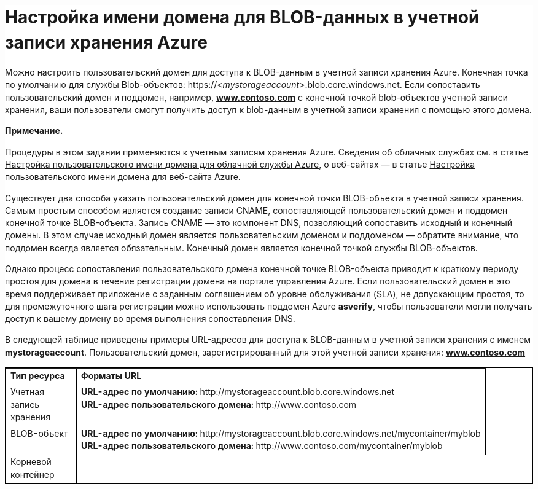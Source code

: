 <properties linkid="manage-services-storage-custom-dns-storage" urlDisplayName="custom dns storage" pageTitle="Configure a domain name for blob data in a storage account | Microsoft Azure" metaKeywords="" description="Learn how to configure a custom domain for accessing blob data in an Azure storage account." metaCanonical="" services="storage" documentationCenter="" title="Configure a custom domain name for blob data in a storage account" solutions="" authors="tamram" manager="mbaldwin" editor="cgronlun" />

<tags ms.service="storage" ms.workload="storage" ms.tgt_pltfrm="na" ms.devlang="na" ms.topic="article" ms.date="01/01/1900" ms.author="tamram" />

# Настройка имени домена для BLOB-данных в учетной записи хранения Azure

Можно настроить пользовательский домен для доступа к BLOB-данным в учетной записи хранения Azure. Конечная точка по умолчанию для службы Blob-объектов: https://<*mystorageaccount*>.blob.core.windows.net. Если сопоставить пользовательский домен и поддомен, например, **www.contoso.com** с конечной точкой blob-объектов учетной записи хранения, ваши пользователи смогут получить доступ к blob-данным в учетной записи хранения с помощью этого домена.

<div class="dev-callout"> 
<b>Примечание.</b> 
    <p>Процедуры в этом задании применяются к учетным записям хранения Azure. Сведения об облачных службах см. в статье <a href = "/ru-ru/develop/net/common-tasks/custom-dns/">Настройка пользовательского имени домена для облачной службы Azure</a>, о веб-сайтах &mdash; в статье <a href="/ru-ru/develop/net/common-tasks/custom-dns-web-site/">Настройка пользовательского имени домена для веб-сайта Azure</a>.</p> 
</div>

Существует два способа указать пользовательский домен для конечной точки BLOB-объекта в учетной записи хранения. Самым простым способом является создание записи CNAME, сопоставляющей пользовательский домен и поддомен конечной точке BLOB-объекта. Запись CNAME — это компонент DNS, позволяющий сопоставить исходный и конечный домены. В этом случае исходный домен является пользовательским доменом и поддоменом — обратите внимание, что поддомен всегда является обязательным. Конечный домен является конечной точкой службы BLOB-объектов.

Однако процесс сопоставления пользовательского домена конечной точке BLOB-объекта приводит к краткому периоду простоя для домена в течение регистрации домена на портале управления Azure. Если пользовательский домен в это время поддерживает приложение с заданным соглашением об уровне обслуживания (SLA), не допускающим простоя, то для промежуточного шага регистрации можно использовать поддомен Azure **asverify**, чтобы пользователи могли получать доступ к вашему домену во время выполнения сопоставления DNS.

В следующей таблице приведены примеры URL-адресов для доступа к BLOB-данным в учетной записи хранения с именем **mystorageaccount**. Пользовательский домен, зарегистрированный для этой учетной записи хранения: **www.contoso.com**


<TABLE style="BORDER-TOP: #000000 1px solid; BORDER-RIGHT: #000000 1px solid; BORDER-BOTTOM: #000000 1px solid; BORDER-LEFT: #000000 1px solid" cellSpacing=0 cellPadding=5 border=1><TBODY>
<TR>
<TD style="WIDTH: 100px"><STRONG>Тип ресурса</STRONG></TD>
<TD><STRONG>Форматы URL</STRONG></TD></TR>
<TR>
<TD>Учетная запись хранения</TD>
<TD><STRONG>URL-адрес по умолчанию:</STRONG> http://mystorageaccount.blob.core.windows.net<BR><STRONG>URL-адрес пользовательского домена:</STRONG> http://www.contoso.com</TD></TR>
<TR>
<TD>BLOB-объект</TD>
<TD><STRONG>URL-адрес по умолчанию:</STRONG> http://mystorageaccount.blob.core.windows.net/mycontainer/myblob<BR><STRONG>URL-адрес пользовательского домена:</STRONG> http://www.contoso.com/mycontainer/myblob</TD></TR>
<TR>
<TD>Корневой контейнер</TD>